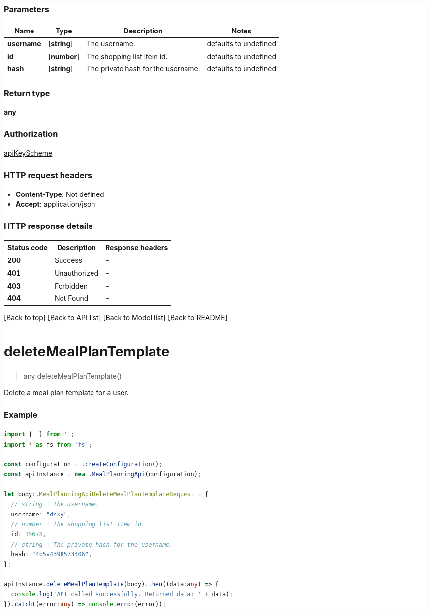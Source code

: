 ### Parameters

Name | Type | Description  | Notes
------------- | ------------- | ------------- | -------------
 **username** | [**string**] | The username. | defaults to undefined
 **id** | [**number**] | The shopping list item id. | defaults to undefined
 **hash** | [**string**] | The private hash for the username. | defaults to undefined


### Return type

**any**

### Authorization

[apiKeyScheme](README.md#apiKeyScheme)

### HTTP request headers

 - **Content-Type**: Not defined
 - **Accept**: application/json


### HTTP response details
| Status code | Description | Response headers |
|-------------|-------------|------------------|
**200** | Success |  -  |
**401** | Unauthorized |  -  |
**403** | Forbidden |  -  |
**404** | Not Found |  -  |

[[Back to top]](#) [[Back to API list]](README.md#documentation-for-api-endpoints) [[Back to Model list]](README.md#documentation-for-models) [[Back to README]](README.md)

# **deleteMealPlanTemplate**
> any deleteMealPlanTemplate()

Delete a meal plan template for a user.

### Example


```typescript
import {  } from '';
import * as fs from 'fs';

const configuration = .createConfiguration();
const apiInstance = new .MealPlanningApi(configuration);

let body:.MealPlanningApiDeleteMealPlanTemplateRequest = {
  // string | The username.
  username: "dsky",
  // number | The shopping list item id.
  id: 15678,
  // string | The private hash for the username.
  hash: "4b5v4398573406",
};

apiInstance.deleteMealPlanTemplate(body).then((data:any) => {
  console.log('API called successfully. Returned data: ' + data);
}).catch((error:any) => console.error(error));
```
